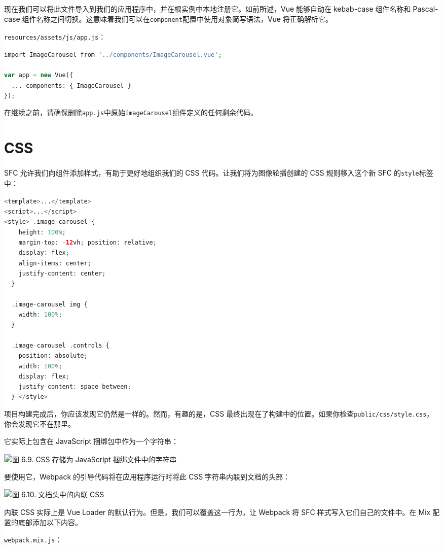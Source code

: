 现在我们可以将此文件导入到我们的应用程序中，并在根实例中本地注册它。如前所述，Vue 能够自动在 kebab-case 组件名称和 Pascal-case 组件名称之间切换。这意味着我们可以在`component`配置中使用对象简写语法，Vue 将正确解析它。

`resources/assets/js/app.js`：

```php
import ImageCarousel from '../components/ImageCarousel.vue';

var app = new Vue({
  ... components: { ImageCarousel }
});
```

在继续之前，请确保删除`app.js`中原始`ImageCarousel`组件定义的任何剩余代码。

# CSS

SFC 允许我们向组件添加样式，有助于更好地组织我们的 CSS 代码。让我们将为图像轮播创建的 CSS 规则移入这个新 SFC 的`style`标签中：

```php
<template>...</template>
<script>...</script>
<style> .image-carousel {
    height: 100%;
    margin-top: -12vh; position: relative;
    display: flex;
    align-items: center;
    justify-content: center;
  }

  .image-carousel img {
    width: 100%;
  }

  .image-carousel .controls {
    position: absolute;
    width: 100%;
    display: flex;
    justify-content: space-between;
  } </style>
```

项目构建完成后，你应该发现它仍然是一样的。然而，有趣的是，CSS 最终出现在了构建中的位置。如果你检查`public/css/style.css`，你会发现它不在那里。

它实际上包含在 JavaScript 捆绑包中作为一个字符串：

![](img/9a6e3bbf-577a-4800-b4bc-c5c0fe1243b2.png)图 6.9. CSS 存储为 JavaScript 捆绑文件中的字符串

要使用它，Webpack 的引导代码将在应用程序运行时将此 CSS 字符串内联到文档的头部：

![](img/4260368f-354f-4695-8013-8ca5a8a38001.png)图 6.10. 文档头中的内联 CSS

内联 CSS 实际上是 Vue Loader 的默认行为。但是，我们可以覆盖这一行为，让 Webpack 将 SFC 样式写入它们自己的文件中。在 Mix 配置的底部添加以下内容。

`webpack.mix.js`：
